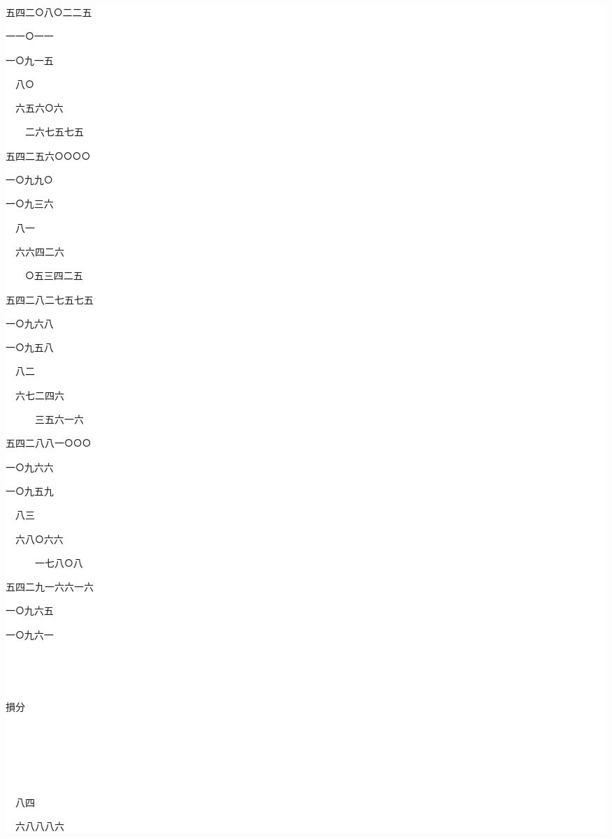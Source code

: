 五四二○八○二二五

一一○一一

一○九一五

　八○

　六五六○六

　　二六七五七五

五四二五六○○○○

一○九九○

一○九三六

　八一

　六六四二六

　　○五三四二五

五四二八二七五七五

一○九六八

一○九五八

　八二

　六七二四六

　　　三五六一六

五四二八八一○○○

一○九六六

一○九五九

　八三

　六八○六六

　　　一七八○八

五四二九一六六一六

一○九六五

一○九六一

　

　

損分

　

　

　

　八四

　六八八八六
